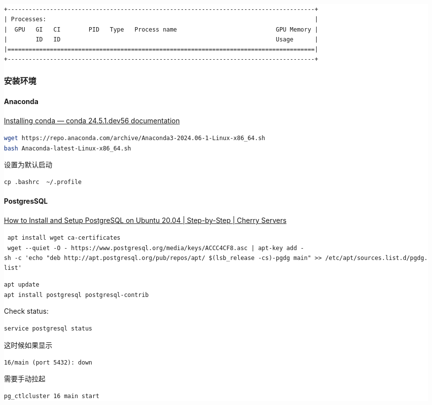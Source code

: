 ```
+---------------------------------------------------------------------------------------+
| Processes:                                                                            |
|  GPU   GI   CI        PID   Type   Process name                            GPU Memory |
|        ID   ID                                                             Usage      |
|=======================================================================================|
+---------------------------------------------------------------------------------------+
```

### 安装环境

#### Anaconda

[Installing conda — conda 24.5.1.dev56 documentation](https://conda.io/projects/conda/en/latest/user-guide/install/index.html)

```bash
wget https://repo.anaconda.com/archive/Anaconda3-2024.06-1-Linux-x86_64.sh
bash Anaconda-latest-Linux-x86_64.sh
```

设置为默认启动

```shell
cp .bashrc  ~/.profile
```

#### PostgresSQL

[How to Install and Setup PostgreSQL on Ubuntu 20.04 | Step-by-Step | Cherry Servers](https://www.cherryservers.com/blog/how-to-install-and-setup-postgresql-server-on-ubuntu-20-04)

```shell
 apt install wget ca-certificates
 wget --quiet -O - https://www.postgresql.org/media/keys/ACCC4CF8.asc | apt-key add -
sh -c 'echo "deb http://apt.postgresql.org/pub/repos/apt/ $(lsb_release -cs)-pgdg main" >> /etc/apt/sources.list.d/pgdg.list'
```

```shell
apt update
apt install postgresql postgresql-contrib
```

Check status:

```shell
service postgresql status
```

这时候如果显示

```
16/main (port 5432): down
```

需要手动拉起

```shell
pg_ctlcluster 16 main start
```
